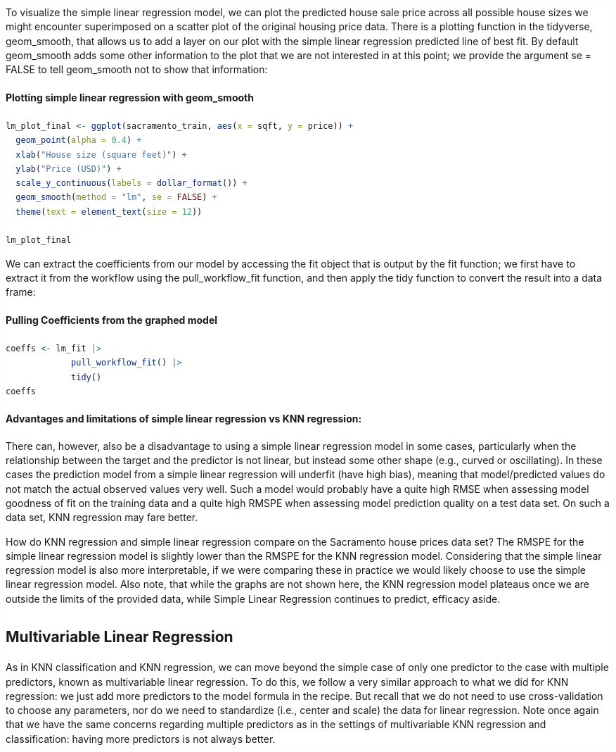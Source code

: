 To visualize the simple linear regression model, we can plot the predicted house sale price across all possible house sizes we might encounter superimposed on a scatter plot of the original housing price data. There is a plotting function in the tidyverse, geom_smooth, that allows us to add a layer on our plot with the simple linear regression predicted line of best fit. By default geom_smooth adds some other information to the plot that we are not interested in at this point; we provide the argument se = FALSE to tell geom_smooth not to show that information:

#### Plotting simple linear regression with geom_smooth
```r
lm_plot_final <- ggplot(sacramento_train, aes(x = sqft, y = price)) +
  geom_point(alpha = 0.4) +
  xlab("House size (square feet)") +
  ylab("Price (USD)") +
  scale_y_continuous(labels = dollar_format()) +
  geom_smooth(method = "lm", se = FALSE) + 
  theme(text = element_text(size = 12))

lm_plot_final
```

We can extract the coefficients from our model by accessing the fit object that is output by the fit function; we first have to extract it from the workflow using the pull_workflow_fit function, and then apply the tidy function to convert the result into a data frame:

#### Pulling Coefficients from the graphed model
```r
coeffs <- lm_fit |>
             pull_workflow_fit() |>
             tidy()
coeffs
```
#### Advantages and limitations of simple linear regression vs KNN regression:
There can, however, also be a disadvantage to using a simple linear regression model in some cases, particularly when the relationship between the target and the predictor is not linear, but instead some other shape (e.g., curved or oscillating). In these cases the prediction model from a simple linear regression will underfit (have high bias), meaning that model/predicted values do not match the actual observed values very well. Such a model would probably have a quite high RMSE when assessing model goodness of fit on the training data and a quite high RMSPE when assessing model prediction quality on a test data set. On such a data set, KNN regression may fare better.

How do KNN regression and simple linear regression compare on the Sacramento house prices data set? The RMSPE for the simple linear regression model is slightly lower than the RMSPE for the KNN regression model. Considering that the simple linear regression model is also more interpretable, if we were comparing these in practice we would likely choose to use the simple linear regression model. Also note, that while the graphs are not shown here, the KNN regression model plateaus once we are outside the limits of the provided data, while Simple Linear Regression continues to predict, efficacy aside.

## Multivariable Linear Regression

As in KNN classification and KNN regression, we can move beyond the simple case of only one predictor to the case with multiple predictors, known as multivariable linear regression. To do this, we follow a very similar approach to what we did for KNN regression: we just add more predictors to the model formula in the recipe. But recall that we do not need to use cross-validation to choose any parameters, nor do we need to standardize (i.e., center and scale) the data for linear regression. Note once again that we have the same concerns regarding multiple predictors as in the settings of multivariable KNN regression and classification: having more predictors is not always better.

